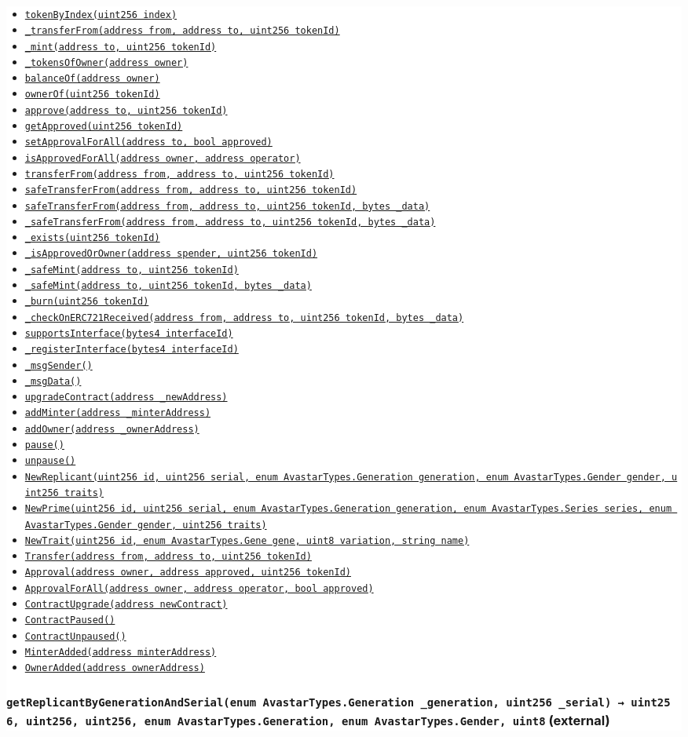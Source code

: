 - [`tokenByIndex(uint256 index)`][ERC721Enumerable-tokenByIndex-uint256-]
- [`_transferFrom(address from, address to, uint256 tokenId)`][ERC721Enumerable-_transferFrom-address-address-uint256-]
- [`_mint(address to, uint256 tokenId)`][ERC721Enumerable-_mint-address-uint256-]
- [`_tokensOfOwner(address owner)`][ERC721Enumerable-_tokensOfOwner-address-]
- [`balanceOf(address owner)`][ERC721-balanceOf-address-]
- [`ownerOf(uint256 tokenId)`][ERC721-ownerOf-uint256-]
- [`approve(address to, uint256 tokenId)`][ERC721-approve-address-uint256-]
- [`getApproved(uint256 tokenId)`][ERC721-getApproved-uint256-]
- [`setApprovalForAll(address to, bool approved)`][ERC721-setApprovalForAll-address-bool-]
- [`isApprovedForAll(address owner, address operator)`][ERC721-isApprovedForAll-address-address-]
- [`transferFrom(address from, address to, uint256 tokenId)`][ERC721-transferFrom-address-address-uint256-]
- [`safeTransferFrom(address from, address to, uint256 tokenId)`][ERC721-safeTransferFrom-address-address-uint256-]
- [`safeTransferFrom(address from, address to, uint256 tokenId, bytes _data)`][ERC721-safeTransferFrom-address-address-uint256-bytes-]
- [`_safeTransferFrom(address from, address to, uint256 tokenId, bytes _data)`][ERC721-_safeTransferFrom-address-address-uint256-bytes-]
- [`_exists(uint256 tokenId)`][ERC721-_exists-uint256-]
- [`_isApprovedOrOwner(address spender, uint256 tokenId)`][ERC721-_isApprovedOrOwner-address-uint256-]
- [`_safeMint(address to, uint256 tokenId)`][ERC721-_safeMint-address-uint256-]
- [`_safeMint(address to, uint256 tokenId, bytes _data)`][ERC721-_safeMint-address-uint256-bytes-]
- [`_burn(uint256 tokenId)`][ERC721-_burn-uint256-]
- [`_checkOnERC721Received(address from, address to, uint256 tokenId, bytes _data)`][ERC721-_checkOnERC721Received-address-address-uint256-bytes-]
- [`supportsInterface(bytes4 interfaceId)`][ERC165-supportsInterface-bytes4-]
- [`_registerInterface(bytes4 interfaceId)`][ERC165-_registerInterface-bytes4-]
- [`_msgSender()`][Context-_msgSender--]
- [`_msgData()`][Context-_msgData--]
- [`upgradeContract(address _newAddress)`][AccessControl-upgradeContract-address-]
- [`addMinter(address _minterAddress)`][AccessControl-addMinter-address-]
- [`addOwner(address _ownerAddress)`][AccessControl-addOwner-address-]
- [`pause()`][AccessControl-pause--]
- [`unpause()`][AccessControl-unpause--]
- [`NewReplicant(uint256 id, uint256 serial, enum AvastarTypes.Generation generation, enum AvastarTypes.Gender gender, uint256 traits)`][ReplicantFactory-NewReplicant-uint256-uint256-enum-AvastarTypes-Generation-enum-AvastarTypes-Gender-uint256-]
- [`NewPrime(uint256 id, uint256 serial, enum AvastarTypes.Generation generation, enum AvastarTypes.Series series, enum AvastarTypes.Gender gender, uint256 traits)`][PrimeFactory-NewPrime-uint256-uint256-enum-AvastarTypes-Generation-enum-AvastarTypes-Series-enum-AvastarTypes-Gender-uint256-]
- [`NewTrait(uint256 id, enum AvastarTypes.Gene gene, uint8 variation, string name)`][TraitFactory-NewTrait-uint256-enum-AvastarTypes-Gene-uint8-string-]
- [`Transfer(address from, address to, uint256 tokenId)`][IERC721-Transfer-address-address-uint256-]
- [`Approval(address owner, address approved, uint256 tokenId)`][IERC721-Approval-address-address-uint256-]
- [`ApprovalForAll(address owner, address operator, bool approved)`][IERC721-ApprovalForAll-address-address-bool-]
- [`ContractUpgrade(address newContract)`][AccessControl-ContractUpgrade-address-]
- [`ContractPaused()`][AccessControl-ContractPaused--]
- [`ContractUnpaused()`][AccessControl-ContractUnpaused--]
- [`MinterAdded(address minterAddress)`][AccessControl-MinterAdded-address-]
- [`OwnerAdded(address ownerAddress)`][AccessControl-OwnerAdded-address-]
### <span id="ReplicantFactory-getReplicantByGenerationAndSerial-enum-AvastarTypes-Generation-uint256-"></span> `getReplicantByGenerationAndSerial(enum AvastarTypes.Generation _generation, uint256 _serial) → uint256, uint256, uint256, enum AvastarTypes.Generation, enum AvastarTypes.Gender, uint8` (external)


[AccessControl]: #AccessControl
[AccessControl-onlySysAdmin--]: #AccessControl-onlySysAdmin--
[AccessControl-onlyMinter--]: #AccessControl-onlyMinter--
[AccessControl-onlyOwner--]: #AccessControl-onlyOwner--
[AccessControl-whenNotPaused--]: #AccessControl-whenNotPaused--
[AccessControl-whenPaused--]: #AccessControl-whenPaused--
[AccessControl-whenNotUpgraded--]: #AccessControl-whenNotUpgraded--
[AccessControl-paused-bool]: #AccessControl-paused-bool
[AccessControl-upgraded-bool]: #AccessControl-upgraded-bool
[AccessControl-newContractAddress-address]: #AccessControl-newContractAddress-address
[AccessControl-constructor--]: #AccessControl-constructor--
[AccessControl-upgradeContract-address-]: #AccessControl-upgradeContract-address-
[AccessControl-addMinter-address-]: #AccessControl-addMinter-address-
[AccessControl-addOwner-address-]: #AccessControl-addOwner-address-
[AccessControl-pause--]: #AccessControl-pause--
[AccessControl-unpause--]: #AccessControl-unpause--
[AccessControl-ContractUpgrade-address-]: #AccessControl-ContractUpgrade-address-
[AccessControl-ContractPaused--]: #AccessControl-ContractPaused--
[AccessControl-ContractUnpaused--]: #AccessControl-ContractUnpaused--
[AccessControl-MinterAdded-address-]: #AccessControl-MinterAdded-address-
[AccessControl-OwnerAdded-address-]: #AccessControl-OwnerAdded-address-
[AvastarMinter]: #AvastarMinter
[AccessControl-onlySysAdmin--]: #AccessControl-onlySysAdmin--
[AccessControl-onlyMinter--]: #AccessControl-onlyMinter--
[AccessControl-onlyOwner--]: #AccessControl-onlyOwner--
[AccessControl-whenNotPaused--]: #AccessControl-whenNotPaused--
[AccessControl-whenPaused--]: #AccessControl-whenPaused--
[AccessControl-whenNotUpgraded--]: #AccessControl-whenNotUpgraded--
[AvastarMinter-depositsByAddress-mapping-address----uint256-]: #AvastarMinter-depositsByAddress-mapping-address----uint256-
[AccessControl-paused-bool]: #AccessControl-paused-bool
[AccessControl-upgraded-bool]: #AccessControl-upgraded-bool
[AccessControl-newContractAddress-address]: #AccessControl-newContractAddress-address
[AvastarMinter-setTransporterContract-address-]: #AvastarMinter-setTransporterContract-address-
[AvastarMinter-setCurrentGeneration-enum-AvastarTypes-Generation-]: #AvastarMinter-setCurrentGeneration-enum-AvastarTypes-Generation-
[AvastarMinter-setCurrentSeries-enum-AvastarTypes-Series-]: #AvastarMinter-setCurrentSeries-enum-AvastarTypes-Series-
[AvastarMinter-deposit--]: #AvastarMinter-deposit--
[AvastarMinter-checkDepositorBalance--]: #AvastarMinter-checkDepositorBalance--
[AvastarMinter-withdrawDepositorBalance--]: #AvastarMinter-withdrawDepositorBalance--
[AvastarMinter-checkFranchiseBalance--]: #AvastarMinter-checkFranchiseBalance--
[AvastarMinter-withdrawFranchiseBalance--]: #AvastarMinter-withdrawFranchiseBalance--
[AvastarMinter-purchasePrime-address-uint256-uint256-enum-AvastarTypes-Gender-uint8-]: #AvastarMinter-purchasePrime-address-uint256-uint256-enum-AvastarTypes-Gender-uint8-
[AvastarMinter-purchaseReplicant-address-uint256-uint256-enum-AvastarTypes-Generation-enum-AvastarTypes-Gender-uint8-]: #AvastarMinter-purchaseReplicant-address-uint256-uint256-enum-AvastarTypes-Generation-enum-AvastarTypes-Gender-uint8-
[AccessControl-constructor--]: #AccessControl-constructor--
[AccessControl-upgradeContract-address-]: #AccessControl-upgradeContract-address-
[AccessControl-addMinter-address-]: #AccessControl-addMinter-address-
[AccessControl-addOwner-address-]: #AccessControl-addOwner-address-
[AccessControl-pause--]: #AccessControl-pause--
[AccessControl-unpause--]: #AccessControl-unpause--
[AvastarMinter-CurrentGenerationSet-enum-AvastarTypes-Generation-]: #AvastarMinter-CurrentGenerationSet-enum-AvastarTypes-Generation-
[AvastarMinter-CurrentSeriesSet-enum-AvastarTypes-Series-]: #AvastarMinter-CurrentSeriesSet-enum-AvastarTypes-Series-
[AvastarMinter-DepositorBalance-address-uint256-]: #AvastarMinter-DepositorBalance-address-uint256-
[AvastarMinter-FranchiseBalanceWithdrawn-address-uint256-]: #AvastarMinter-FranchiseBalanceWithdrawn-address-uint256-
[AvastarMinter-TransporterContractSet-address-]: #AvastarMinter-TransporterContractSet-address-
[AccessControl-ContractUpgrade-address-]: #AccessControl-ContractUpgrade-address-
[AccessControl-ContractPaused--]: #AccessControl-ContractPaused--
[AccessControl-ContractUnpaused--]: #AccessControl-ContractUnpaused--
[AccessControl-MinterAdded-address-]: #AccessControl-MinterAdded-address-
[AccessControl-OwnerAdded-address-]: #AccessControl-OwnerAdded-address-
[AvastarState]: #AvastarState
[AccessControl-onlySysAdmin--]: #AccessControl-onlySysAdmin--
[AccessControl-onlyMinter--]: #AccessControl-onlyMinter--
[AccessControl-onlyOwner--]: #AccessControl-onlyOwner--
[AccessControl-whenNotPaused--]: #AccessControl-whenNotPaused--
[AccessControl-whenPaused--]: #AccessControl-whenPaused--
[AccessControl-whenNotUpgraded--]: #AccessControl-whenNotUpgraded--
[AvastarState-TOKEN_NAME-string]: #AvastarState-TOKEN_NAME-string
[AvastarState-TOKEN_SYMBOL-string]: #AvastarState-TOKEN_SYMBOL-string
[AvastarState-avastars-struct-AvastarTypes-Avastar--]: #AvastarState-avastars-struct-AvastarTypes-Avastar--
[AvastarState-traits-struct-AvastarTypes-Trait--]: #AvastarState-traits-struct-AvastarTypes-Trait--
[AvastarState-isHashUsedByGeneration-mapping-uint8----mapping-uint256----bool--]: #AvastarState-isHashUsedByGeneration-mapping-uint8----mapping-uint256----bool--
[AvastarState-tokenIdByGenerationAndHash-mapping-uint8----mapping-uint256----uint256--]: #AvastarState-tokenIdByGenerationAndHash-mapping-uint8----mapping-uint256----uint256--
[AvastarState-primesByGeneration-mapping-uint8----struct-AvastarTypes-Prime---]: #AvastarState-primesByGeneration-mapping-uint8----struct-AvastarTypes-Prime---
[AvastarState-replicantsByGeneration-mapping-uint8----struct-AvastarTypes-Replicant---]: #AvastarState-replicantsByGeneration-mapping-uint8----struct-AvastarTypes-Replicant---
[AvastarState-traitIdByGenerationGeneAndVariation-mapping-uint8----mapping-uint8----mapping-uint8----uint256---]: #AvastarState-traitIdByGenerationGeneAndVariation-mapping-uint8----mapping-uint8----mapping-uint8----uint256---
[AvastarState-tokenIdByGenerationWaveAndSerial-mapping-uint8----mapping-uint8----mapping-uint256----uint256---]: #AvastarState-tokenIdByGenerationWaveAndSerial-mapping-uint8----mapping-uint8----mapping-uint256----uint256---
[AvastarState-traitHandlerByPrimeTokenId-mapping-uint256----address-]: #AvastarState-traitHandlerByPrimeTokenId-mapping-uint256----address-
[AccessControl-paused-bool]: #AccessControl-paused-bool
[AccessControl-upgraded-bool]: #AccessControl-upgraded-bool
[AccessControl-newContractAddress-address]: #AccessControl-newContractAddress-address
[AvastarState-constructor--]: #AvastarState-constructor--
[AvastarState-trackAvastar-struct-AvastarTypes-Avastar-]: #AvastarState-trackAvastar-struct-AvastarTypes-Avastar-
[ERC721Metadata-name--]: #ERC721Metadata-name--
[ERC721Metadata-symbol--]: #ERC721Metadata-symbol--
[ERC721Metadata-tokenURI-uint256-]: #ERC721Metadata-tokenURI-uint256-
[ERC721Metadata-_setTokenURI-uint256-string-]: #ERC721Metadata-_setTokenURI-uint256-string-
[ERC721Metadata-_burn-address-uint256-]: #ERC721Metadata-_burn-address-uint256-
[ERC721Enumerable-tokenOfOwnerByIndex-address-uint256-]: #ERC721Enumerable-tokenOfOwnerByIndex-address-uint256-
[ERC721Enumerable-totalSupply--]: #ERC721Enumerable-totalSupply--
[ERC721Enumerable-tokenByIndex-uint256-]: #ERC721Enumerable-tokenByIndex-uint256-
[ERC721Enumerable-_transferFrom-address-address-uint256-]: #ERC721Enumerable-_transferFrom-address-address-uint256-
[ERC721Enumerable-_mint-address-uint256-]: #ERC721Enumerable-_mint-address-uint256-
[ERC721Enumerable-_tokensOfOwner-address-]: #ERC721Enumerable-_tokensOfOwner-address-
[ERC721-balanceOf-address-]: #ERC721-balanceOf-address-
[ERC721-ownerOf-uint256-]: #ERC721-ownerOf-uint256-
[ERC721-approve-address-uint256-]: #ERC721-approve-address-uint256-
[ERC721-getApproved-uint256-]: #ERC721-getApproved-uint256-
[ERC721-setApprovalForAll-address-bool-]: #ERC721-setApprovalForAll-address-bool-
[ERC721-isApprovedForAll-address-address-]: #ERC721-isApprovedForAll-address-address-
[ERC721-transferFrom-address-address-uint256-]: #ERC721-transferFrom-address-address-uint256-
[ERC721-safeTransferFrom-address-address-uint256-]: #ERC721-safeTransferFrom-address-address-uint256-
[ERC721-safeTransferFrom-address-address-uint256-bytes-]: #ERC721-safeTransferFrom-address-address-uint256-bytes-
[ERC721-_safeTransferFrom-address-address-uint256-bytes-]: #ERC721-_safeTransferFrom-address-address-uint256-bytes-
[ERC721-_exists-uint256-]: #ERC721-_exists-uint256-
[ERC721-_isApprovedOrOwner-address-uint256-]: #ERC721-_isApprovedOrOwner-address-uint256-
[ERC721-_safeMint-address-uint256-]: #ERC721-_safeMint-address-uint256-
[ERC721-_safeMint-address-uint256-bytes-]: #ERC721-_safeMint-address-uint256-bytes-
[ERC721-_burn-uint256-]: #ERC721-_burn-uint256-
[ERC721-_checkOnERC721Received-address-address-uint256-bytes-]: #ERC721-_checkOnERC721Received-address-address-uint256-bytes-
[ERC165-supportsInterface-bytes4-]: #ERC165-supportsInterface-bytes4-
[ERC165-_registerInterface-bytes4-]: #ERC165-_registerInterface-bytes4-
[Context-_msgSender--]: #Context-_msgSender--
[Context-_msgData--]: #Context-_msgData--
[AccessControl-upgradeContract-address-]: #AccessControl-upgradeContract-address-
[AccessControl-addMinter-address-]: #AccessControl-addMinter-address-
[AccessControl-addOwner-address-]: #AccessControl-addOwner-address-
[AccessControl-pause--]: #AccessControl-pause--
[AccessControl-unpause--]: #AccessControl-unpause--
[IERC721-Transfer-address-address-uint256-]: #IERC721-Transfer-address-address-uint256-
[IERC721-Approval-address-address-uint256-]: #IERC721-Approval-address-address-uint256-
[IERC721-ApprovalForAll-address-address-bool-]: #IERC721-ApprovalForAll-address-address-bool-
[AccessControl-ContractUpgrade-address-]: #AccessControl-ContractUpgrade-address-
[AccessControl-ContractPaused--]: #AccessControl-ContractPaused--
[AccessControl-ContractUnpaused--]: #AccessControl-ContractUnpaused--
[AccessControl-MinterAdded-address-]: #AccessControl-MinterAdded-address-
[AccessControl-OwnerAdded-address-]: #AccessControl-OwnerAdded-address-
[AvastarTransporter]: #AvastarTransporter
[AccessControl-onlySysAdmin--]: #AccessControl-onlySysAdmin--
[AccessControl-onlyMinter--]: #AccessControl-onlyMinter--
[AccessControl-onlyOwner--]: #AccessControl-onlyOwner--
[AccessControl-whenNotPaused--]: #AccessControl-whenNotPaused--
[AccessControl-whenPaused--]: #AccessControl-whenPaused--
[AccessControl-whenNotUpgraded--]: #AccessControl-whenNotUpgraded--
[AvastarState-TOKEN_NAME-string]: #AvastarState-TOKEN_NAME-string
[AvastarState-TOKEN_SYMBOL-string]: #AvastarState-TOKEN_SYMBOL-string
[AvastarState-avastars-struct-AvastarTypes-Avastar--]: #AvastarState-avastars-struct-AvastarTypes-Avastar--
[AvastarState-traits-struct-AvastarTypes-Trait--]: #AvastarState-traits-struct-AvastarTypes-Trait--
[AvastarState-isHashUsedByGeneration-mapping-uint8----mapping-uint256----bool--]: #AvastarState-isHashUsedByGeneration-mapping-uint8----mapping-uint256----bool--
[AvastarState-tokenIdByGenerationAndHash-mapping-uint8----mapping-uint256----uint256--]: #AvastarState-tokenIdByGenerationAndHash-mapping-uint8----mapping-uint256----uint256--
[AvastarState-primesByGeneration-mapping-uint8----struct-AvastarTypes-Prime---]: #AvastarState-primesByGeneration-mapping-uint8----struct-AvastarTypes-Prime---
[AvastarState-replicantsByGeneration-mapping-uint8----struct-AvastarTypes-Replicant---]: #AvastarState-replicantsByGeneration-mapping-uint8----struct-AvastarTypes-Replicant---
[AvastarState-traitIdByGenerationGeneAndVariation-mapping-uint8----mapping-uint8----mapping-uint8----uint256---]: #AvastarState-traitIdByGenerationGeneAndVariation-mapping-uint8----mapping-uint8----mapping-uint8----uint256---
[AvastarState-tokenIdByGenerationWaveAndSerial-mapping-uint8----mapping-uint8----mapping-uint256----uint256---]: #AvastarState-tokenIdByGenerationWaveAndSerial-mapping-uint8----mapping-uint8----mapping-uint256----uint256---
[AvastarState-traitHandlerByPrimeTokenId-mapping-uint256----address-]: #AvastarState-traitHandlerByPrimeTokenId-mapping-uint256----address-
[AccessControl-paused-bool]: #AccessControl-paused-bool
[AccessControl-upgraded-bool]: #AccessControl-upgraded-bool
[AccessControl-newContractAddress-address]: #AccessControl-newContractAddress-address
[AvastarTransporter-isAvastarTransporter--]: #AvastarTransporter-isAvastarTransporter--
[AvastarTransporter-approveTraitAccess-address-uint256---]: #AvastarTransporter-approveTraitAccess-address-uint256---
[AvastarTransporter-useTraits-uint256-bool---]: #AvastarTransporter-useTraits-uint256-bool---
[ReplicantFactory-getReplicantByGenerationAndSerial-enum-AvastarTypes-Generation-uint256-]: #ReplicantFactory-getReplicantByGenerationAndSerial-enum-AvastarTypes-Generation-uint256-
[ReplicantFactory-getReplicantByTokenId-uint256-]: #ReplicantFactory-getReplicantByTokenId-uint256-
[ReplicantFactory-mintReplicant-address-uint256-enum-AvastarTypes-Generation-enum-AvastarTypes-Gender-uint8-]: #ReplicantFactory-mintReplicant-address-uint256-enum-AvastarTypes-Generation-enum-AvastarTypes-Gender-uint8-
[PrimeFactory-getPrimeByGenerationAndSerial-enum-AvastarTypes-Generation-uint256-]: #PrimeFactory-getPrimeByGenerationAndSerial-enum-AvastarTypes-Generation-uint256-
[PrimeFactory-getPrimeByTokenId-uint256-]: #PrimeFactory-getPrimeByTokenId-uint256-
[PrimeFactory-mintPrime-address-uint256-enum-AvastarTypes-Generation-enum-AvastarTypes-Series-enum-AvastarTypes-Gender-uint8-]: #PrimeFactory-mintPrime-address-uint256-enum-AvastarTypes-Generation-enum-AvastarTypes-Series-enum-AvastarTypes-Gender-uint8-
[TraitFactory-getTrait-uint256-]: #TraitFactory-getTrait-uint256-
[TraitFactory-getTraitIdByGenerationGeneAndVariation-enum-AvastarTypes-Generation-enum-AvastarTypes-Gene-uint256-]: #TraitFactory-getTraitIdByGenerationGeneAndVariation-enum-AvastarTypes-Generation-enum-AvastarTypes-Gene-uint256-
[TraitFactory-createTrait-enum-AvastarTypes-Generation-enum-AvastarTypes-Series---enum-AvastarTypes-Gender-enum-AvastarTypes-Gene-uint256-string-string-]: #TraitFactory-createTrait-enum-AvastarTypes-Generation-enum-AvastarTypes-Series---enum-AvastarTypes-Gender-enum-AvastarTypes-Gene-uint256-string-string-
[TraitFactory-assembleArt-enum-AvastarTypes-Generation-uint256-]: #TraitFactory-assembleArt-enum-AvastarTypes-Generation-uint256-
[AvastarState-constructor--]: #AvastarState-constructor--
[AvastarState-trackAvastar-struct-AvastarTypes-Avastar-]: #AvastarState-trackAvastar-struct-AvastarTypes-Avastar-
[ERC721Metadata-name--]: #ERC721Metadata-name--
[ERC721Metadata-symbol--]: #ERC721Metadata-symbol--
[ERC721Metadata-tokenURI-uint256-]: #ERC721Metadata-tokenURI-uint256-
[ERC721Metadata-_setTokenURI-uint256-string-]: #ERC721Metadata-_setTokenURI-uint256-string-
[ERC721Metadata-_burn-address-uint256-]: #ERC721Metadata-_burn-address-uint256-
[ERC721Enumerable-tokenOfOwnerByIndex-address-uint256-]: #ERC721Enumerable-tokenOfOwnerByIndex-address-uint256-
[ERC721Enumerable-totalSupply--]: #ERC721Enumerable-totalSupply--
[ERC721Enumerable-tokenByIndex-uint256-]: #ERC721Enumerable-tokenByIndex-uint256-
[ERC721Enumerable-_transferFrom-address-address-uint256-]: #ERC721Enumerable-_transferFrom-address-address-uint256-
[ERC721Enumerable-_mint-address-uint256-]: #ERC721Enumerable-_mint-address-uint256-
[ERC721Enumerable-_tokensOfOwner-address-]: #ERC721Enumerable-_tokensOfOwner-address-
[ERC721-balanceOf-address-]: #ERC721-balanceOf-address-
[ERC721-ownerOf-uint256-]: #ERC721-ownerOf-uint256-
[ERC721-approve-address-uint256-]: #ERC721-approve-address-uint256-
[ERC721-getApproved-uint256-]: #ERC721-getApproved-uint256-
[ERC721-setApprovalForAll-address-bool-]: #ERC721-setApprovalForAll-address-bool-
[ERC721-isApprovedForAll-address-address-]: #ERC721-isApprovedForAll-address-address-
[ERC721-transferFrom-address-address-uint256-]: #ERC721-transferFrom-address-address-uint256-
[ERC721-safeTransferFrom-address-address-uint256-]: #ERC721-safeTransferFrom-address-address-uint256-
[ERC721-safeTransferFrom-address-address-uint256-bytes-]: #ERC721-safeTransferFrom-address-address-uint256-bytes-
[ERC721-_safeTransferFrom-address-address-uint256-bytes-]: #ERC721-_safeTransferFrom-address-address-uint256-bytes-
[ERC721-_exists-uint256-]: #ERC721-_exists-uint256-
[ERC721-_isApprovedOrOwner-address-uint256-]: #ERC721-_isApprovedOrOwner-address-uint256-
[ERC721-_safeMint-address-uint256-]: #ERC721-_safeMint-address-uint256-
[ERC721-_safeMint-address-uint256-bytes-]: #ERC721-_safeMint-address-uint256-bytes-
[ERC721-_burn-uint256-]: #ERC721-_burn-uint256-
[ERC721-_checkOnERC721Received-address-address-uint256-bytes-]: #ERC721-_checkOnERC721Received-address-address-uint256-bytes-
[ERC165-supportsInterface-bytes4-]: #ERC165-supportsInterface-bytes4-
[ERC165-_registerInterface-bytes4-]: #ERC165-_registerInterface-bytes4-
[Context-_msgSender--]: #Context-_msgSender--
[Context-_msgData--]: #Context-_msgData--
[AccessControl-upgradeContract-address-]: #AccessControl-upgradeContract-address-
[AccessControl-addMinter-address-]: #AccessControl-addMinter-address-
[AccessControl-addOwner-address-]: #AccessControl-addOwner-address-
[AccessControl-pause--]: #AccessControl-pause--
[AccessControl-unpause--]: #AccessControl-unpause--
[AvastarTransporter-TraitAccessApproved-address-uint256---]: #AvastarTransporter-TraitAccessApproved-address-uint256---
[AvastarTransporter-TraitsUsed-address-uint256-bool---]: #AvastarTransporter-TraitsUsed-address-uint256-bool---
[ReplicantFactory-NewReplicant-uint256-uint256-enum-AvastarTypes-Generation-enum-AvastarTypes-Gender-uint256-]: #ReplicantFactory-NewReplicant-uint256-uint256-enum-AvastarTypes-Generation-enum-AvastarTypes-Gender-uint256-
[PrimeFactory-NewPrime-uint256-uint256-enum-AvastarTypes-Generation-enum-AvastarTypes-Series-enum-AvastarTypes-Gender-uint256-]: #PrimeFactory-NewPrime-uint256-uint256-enum-AvastarTypes-Generation-enum-AvastarTypes-Series-enum-AvastarTypes-Gender-uint256-
[TraitFactory-NewTrait-uint256-enum-AvastarTypes-Gene-uint8-string-]: #TraitFactory-NewTrait-uint256-enum-AvastarTypes-Gene-uint8-string-
[IERC721-Transfer-address-address-uint256-]: #IERC721-Transfer-address-address-uint256-
[IERC721-Approval-address-address-uint256-]: #IERC721-Approval-address-address-uint256-
[IERC721-ApprovalForAll-address-address-bool-]: #IERC721-ApprovalForAll-address-address-bool-
[AccessControl-ContractUpgrade-address-]: #AccessControl-ContractUpgrade-address-
[AccessControl-ContractPaused--]: #AccessControl-ContractPaused--
[AccessControl-ContractUnpaused--]: #AccessControl-ContractUnpaused--
[AccessControl-MinterAdded-address-]: #AccessControl-MinterAdded-address-
[AccessControl-OwnerAdded-address-]: #AccessControl-OwnerAdded-address-
[AvastarTypes]: #AvastarTypes
[IAvastarTransporter]: #IAvastarTransporter
[IAvastarTransporter-isAvastarTransporter--]: #IAvastarTransporter-isAvastarTransporter--
[IAvastarTransporter-mintPrime-address-uint256-enum-AvastarTypes-Generation-enum-AvastarTypes-Series-enum-AvastarTypes-Gender-uint8-]: #IAvastarTransporter-mintPrime-address-uint256-enum-AvastarTypes-Generation-enum-AvastarTypes-Series-enum-AvastarTypes-Gender-uint8-
[IAvastarTransporter-mintReplicant-address-uint256-enum-AvastarTypes-Generation-enum-AvastarTypes-Gender-uint8-]: #IAvastarTransporter-mintReplicant-address-uint256-enum-AvastarTypes-Generation-enum-AvastarTypes-Gender-uint8-
[IAvastarTransporter-ownerOf-uint256-]: #IAvastarTransporter-ownerOf-uint256-
[Migrations]: #Migrations
[Migrations-restricted--]: #Migrations-restricted--
[Migrations-owner-address]: #Migrations-owner-address
[Migrations-lastCompletedMigration-uint256]: #Migrations-lastCompletedMigration-uint256
[Migrations-setCompleted-uint256-]: #Migrations-setCompleted-uint256-
[Migrations-upgrade-address-]: #Migrations-upgrade-address-
[PrimeFactory]: #PrimeFactory
[AccessControl-onlySysAdmin--]: #AccessControl-onlySysAdmin--
[AccessControl-onlyMinter--]: #AccessControl-onlyMinter--
[AccessControl-onlyOwner--]: #AccessControl-onlyOwner--
[AccessControl-whenNotPaused--]: #AccessControl-whenNotPaused--
[AccessControl-whenPaused--]: #AccessControl-whenPaused--
[AccessControl-whenNotUpgraded--]: #AccessControl-whenNotUpgraded--
[AvastarState-TOKEN_NAME-string]: #AvastarState-TOKEN_NAME-string
[AvastarState-TOKEN_SYMBOL-string]: #AvastarState-TOKEN_SYMBOL-string
[AvastarState-avastars-struct-AvastarTypes-Avastar--]: #AvastarState-avastars-struct-AvastarTypes-Avastar--
[AvastarState-traits-struct-AvastarTypes-Trait--]: #AvastarState-traits-struct-AvastarTypes-Trait--
[AvastarState-isHashUsedByGeneration-mapping-uint8----mapping-uint256----bool--]: #AvastarState-isHashUsedByGeneration-mapping-uint8----mapping-uint256----bool--
[AvastarState-tokenIdByGenerationAndHash-mapping-uint8----mapping-uint256----uint256--]: #AvastarState-tokenIdByGenerationAndHash-mapping-uint8----mapping-uint256----uint256--
[AvastarState-primesByGeneration-mapping-uint8----struct-AvastarTypes-Prime---]: #AvastarState-primesByGeneration-mapping-uint8----struct-AvastarTypes-Prime---
[AvastarState-replicantsByGeneration-mapping-uint8----struct-AvastarTypes-Replicant---]: #AvastarState-replicantsByGeneration-mapping-uint8----struct-AvastarTypes-Replicant---
[AvastarState-traitIdByGenerationGeneAndVariation-mapping-uint8----mapping-uint8----mapping-uint8----uint256---]: #AvastarState-traitIdByGenerationGeneAndVariation-mapping-uint8----mapping-uint8----mapping-uint8----uint256---
[AvastarState-tokenIdByGenerationWaveAndSerial-mapping-uint8----mapping-uint8----mapping-uint256----uint256---]: #AvastarState-tokenIdByGenerationWaveAndSerial-mapping-uint8----mapping-uint8----mapping-uint256----uint256---
[AvastarState-traitHandlerByPrimeTokenId-mapping-uint256----address-]: #AvastarState-traitHandlerByPrimeTokenId-mapping-uint256----address-
[AccessControl-paused-bool]: #AccessControl-paused-bool
[AccessControl-upgraded-bool]: #AccessControl-upgraded-bool
[AccessControl-newContractAddress-address]: #AccessControl-newContractAddress-address
[PrimeFactory-getPrimeByGenerationAndSerial-enum-AvastarTypes-Generation-uint256-]: #PrimeFactory-getPrimeByGenerationAndSerial-enum-AvastarTypes-Generation-uint256-
[PrimeFactory-getPrimeByTokenId-uint256-]: #PrimeFactory-getPrimeByTokenId-uint256-
[PrimeFactory-mintPrime-address-uint256-enum-AvastarTypes-Generation-enum-AvastarTypes-Series-enum-AvastarTypes-Gender-uint8-]: #PrimeFactory-mintPrime-address-uint256-enum-AvastarTypes-Generation-enum-AvastarTypes-Series-enum-AvastarTypes-Gender-uint8-
[TraitFactory-getTrait-uint256-]: #TraitFactory-getTrait-uint256-
[TraitFactory-getTraitIdByGenerationGeneAndVariation-enum-AvastarTypes-Generation-enum-AvastarTypes-Gene-uint256-]: #TraitFactory-getTraitIdByGenerationGeneAndVariation-enum-AvastarTypes-Generation-enum-AvastarTypes-Gene-uint256-
[TraitFactory-createTrait-enum-AvastarTypes-Generation-enum-AvastarTypes-Series---enum-AvastarTypes-Gender-enum-AvastarTypes-Gene-uint256-string-string-]: #TraitFactory-createTrait-enum-AvastarTypes-Generation-enum-AvastarTypes-Series---enum-AvastarTypes-Gender-enum-AvastarTypes-Gene-uint256-string-string-
[TraitFactory-assembleArt-enum-AvastarTypes-Generation-uint256-]: #TraitFactory-assembleArt-enum-AvastarTypes-Generation-uint256-
[AvastarState-constructor--]: #AvastarState-constructor--
[AvastarState-trackAvastar-struct-AvastarTypes-Avastar-]: #AvastarState-trackAvastar-struct-AvastarTypes-Avastar-
[ERC721Metadata-name--]: #ERC721Metadata-name--
[ERC721Metadata-symbol--]: #ERC721Metadata-symbol--
[ERC721Metadata-tokenURI-uint256-]: #ERC721Metadata-tokenURI-uint256-
[ERC721Metadata-_setTokenURI-uint256-string-]: #ERC721Metadata-_setTokenURI-uint256-string-
[ERC721Metadata-_burn-address-uint256-]: #ERC721Metadata-_burn-address-uint256-
[ERC721Enumerable-tokenOfOwnerByIndex-address-uint256-]: #ERC721Enumerable-tokenOfOwnerByIndex-address-uint256-
[ERC721Enumerable-totalSupply--]: #ERC721Enumerable-totalSupply--
[ERC721Enumerable-tokenByIndex-uint256-]: #ERC721Enumerable-tokenByIndex-uint256-
[ERC721Enumerable-_transferFrom-address-address-uint256-]: #ERC721Enumerable-_transferFrom-address-address-uint256-
[ERC721Enumerable-_mint-address-uint256-]: #ERC721Enumerable-_mint-address-uint256-
[ERC721Enumerable-_tokensOfOwner-address-]: #ERC721Enumerable-_tokensOfOwner-address-
[ERC721-balanceOf-address-]: #ERC721-balanceOf-address-
[ERC721-ownerOf-uint256-]: #ERC721-ownerOf-uint256-
[ERC721-approve-address-uint256-]: #ERC721-approve-address-uint256-
[ERC721-getApproved-uint256-]: #ERC721-getApproved-uint256-
[ERC721-setApprovalForAll-address-bool-]: #ERC721-setApprovalForAll-address-bool-
[ERC721-isApprovedForAll-address-address-]: #ERC721-isApprovedForAll-address-address-
[ERC721-transferFrom-address-address-uint256-]: #ERC721-transferFrom-address-address-uint256-
[ERC721-safeTransferFrom-address-address-uint256-]: #ERC721-safeTransferFrom-address-address-uint256-
[ERC721-safeTransferFrom-address-address-uint256-bytes-]: #ERC721-safeTransferFrom-address-address-uint256-bytes-
[ERC721-_safeTransferFrom-address-address-uint256-bytes-]: #ERC721-_safeTransferFrom-address-address-uint256-bytes-
[ERC721-_exists-uint256-]: #ERC721-_exists-uint256-
[ERC721-_isApprovedOrOwner-address-uint256-]: #ERC721-_isApprovedOrOwner-address-uint256-
[ERC721-_safeMint-address-uint256-]: #ERC721-_safeMint-address-uint256-
[ERC721-_safeMint-address-uint256-bytes-]: #ERC721-_safeMint-address-uint256-bytes-
[ERC721-_burn-uint256-]: #ERC721-_burn-uint256-
[ERC721-_checkOnERC721Received-address-address-uint256-bytes-]: #ERC721-_checkOnERC721Received-address-address-uint256-bytes-
[ERC165-supportsInterface-bytes4-]: #ERC165-supportsInterface-bytes4-
[ERC165-_registerInterface-bytes4-]: #ERC165-_registerInterface-bytes4-
[Context-_msgSender--]: #Context-_msgSender--
[Context-_msgData--]: #Context-_msgData--
[AccessControl-upgradeContract-address-]: #AccessControl-upgradeContract-address-
[AccessControl-addMinter-address-]: #AccessControl-addMinter-address-
[AccessControl-addOwner-address-]: #AccessControl-addOwner-address-
[AccessControl-pause--]: #AccessControl-pause--
[AccessControl-unpause--]: #AccessControl-unpause--
[PrimeFactory-NewPrime-uint256-uint256-enum-AvastarTypes-Generation-enum-AvastarTypes-Series-enum-AvastarTypes-Gender-uint256-]: #PrimeFactory-NewPrime-uint256-uint256-enum-AvastarTypes-Generation-enum-AvastarTypes-Series-enum-AvastarTypes-Gender-uint256-
[TraitFactory-NewTrait-uint256-enum-AvastarTypes-Gene-uint8-string-]: #TraitFactory-NewTrait-uint256-enum-AvastarTypes-Gene-uint8-string-
[IERC721-Transfer-address-address-uint256-]: #IERC721-Transfer-address-address-uint256-
[IERC721-Approval-address-address-uint256-]: #IERC721-Approval-address-address-uint256-
[IERC721-ApprovalForAll-address-address-bool-]: #IERC721-ApprovalForAll-address-address-bool-
[AccessControl-ContractUpgrade-address-]: #AccessControl-ContractUpgrade-address-
[AccessControl-ContractPaused--]: #AccessControl-ContractPaused--
[AccessControl-ContractUnpaused--]: #AccessControl-ContractUnpaused--
[AccessControl-MinterAdded-address-]: #AccessControl-MinterAdded-address-
[AccessControl-OwnerAdded-address-]: #AccessControl-OwnerAdded-address-
[ReplicantFactory]: #ReplicantFactory
[AccessControl-onlySysAdmin--]: #AccessControl-onlySysAdmin--
[AccessControl-onlyMinter--]: #AccessControl-onlyMinter--
[AccessControl-onlyOwner--]: #AccessControl-onlyOwner--
[AccessControl-whenNotPaused--]: #AccessControl-whenNotPaused--
[AccessControl-whenPaused--]: #AccessControl-whenPaused--
[AccessControl-whenNotUpgraded--]: #AccessControl-whenNotUpgraded--
[AvastarState-TOKEN_NAME-string]: #AvastarState-TOKEN_NAME-string
[AvastarState-TOKEN_SYMBOL-string]: #AvastarState-TOKEN_SYMBOL-string
[AvastarState-avastars-struct-AvastarTypes-Avastar--]: #AvastarState-avastars-struct-AvastarTypes-Avastar--
[AvastarState-traits-struct-AvastarTypes-Trait--]: #AvastarState-traits-struct-AvastarTypes-Trait--
[AvastarState-isHashUsedByGeneration-mapping-uint8----mapping-uint256----bool--]: #AvastarState-isHashUsedByGeneration-mapping-uint8----mapping-uint256----bool--
[AvastarState-tokenIdByGenerationAndHash-mapping-uint8----mapping-uint256----uint256--]: #AvastarState-tokenIdByGenerationAndHash-mapping-uint8----mapping-uint256----uint256--
[AvastarState-primesByGeneration-mapping-uint8----struct-AvastarTypes-Prime---]: #AvastarState-primesByGeneration-mapping-uint8----struct-AvastarTypes-Prime---
[AvastarState-replicantsByGeneration-mapping-uint8----struct-AvastarTypes-Replicant---]: #AvastarState-replicantsByGeneration-mapping-uint8----struct-AvastarTypes-Replicant---
[AvastarState-traitIdByGenerationGeneAndVariation-mapping-uint8----mapping-uint8----mapping-uint8----uint256---]: #AvastarState-traitIdByGenerationGeneAndVariation-mapping-uint8----mapping-uint8----mapping-uint8----uint256---
[AvastarState-tokenIdByGenerationWaveAndSerial-mapping-uint8----mapping-uint8----mapping-uint256----uint256---]: #AvastarState-tokenIdByGenerationWaveAndSerial-mapping-uint8----mapping-uint8----mapping-uint256----uint256---
[AvastarState-traitHandlerByPrimeTokenId-mapping-uint256----address-]: #AvastarState-traitHandlerByPrimeTokenId-mapping-uint256----address-
[AccessControl-paused-bool]: #AccessControl-paused-bool
[AccessControl-upgraded-bool]: #AccessControl-upgraded-bool
[AccessControl-newContractAddress-address]: #AccessControl-newContractAddress-address
[ReplicantFactory-getReplicantByGenerationAndSerial-enum-AvastarTypes-Generation-uint256-]: #ReplicantFactory-getReplicantByGenerationAndSerial-enum-AvastarTypes-Generation-uint256-
[ReplicantFactory-getReplicantByTokenId-uint256-]: #ReplicantFactory-getReplicantByTokenId-uint256-
[ReplicantFactory-mintReplicant-address-uint256-enum-AvastarTypes-Generation-enum-AvastarTypes-Gender-uint8-]: #ReplicantFactory-mintReplicant-address-uint256-enum-AvastarTypes-Generation-enum-AvastarTypes-Gender-uint8-
[PrimeFactory-getPrimeByGenerationAndSerial-enum-AvastarTypes-Generation-uint256-]: #PrimeFactory-getPrimeByGenerationAndSerial-enum-AvastarTypes-Generation-uint256-
[PrimeFactory-getPrimeByTokenId-uint256-]: #PrimeFactory-getPrimeByTokenId-uint256-
[PrimeFactory-mintPrime-address-uint256-enum-AvastarTypes-Generation-enum-AvastarTypes-Series-enum-AvastarTypes-Gender-uint8-]: #PrimeFactory-mintPrime-address-uint256-enum-AvastarTypes-Generation-enum-AvastarTypes-Series-enum-AvastarTypes-Gender-uint8-
[TraitFactory-getTrait-uint256-]: #TraitFactory-getTrait-uint256-
[TraitFactory-getTraitIdByGenerationGeneAndVariation-enum-AvastarTypes-Generation-enum-AvastarTypes-Gene-uint256-]: #TraitFactory-getTraitIdByGenerationGeneAndVariation-enum-AvastarTypes-Generation-enum-AvastarTypes-Gene-uint256-
[TraitFactory-createTrait-enum-AvastarTypes-Generation-enum-AvastarTypes-Series---enum-AvastarTypes-Gender-enum-AvastarTypes-Gene-uint256-string-string-]: #TraitFactory-createTrait-enum-AvastarTypes-Generation-enum-AvastarTypes-Series---enum-AvastarTypes-Gender-enum-AvastarTypes-Gene-uint256-string-string-
[TraitFactory-assembleArt-enum-AvastarTypes-Generation-uint256-]: #TraitFactory-assembleArt-enum-AvastarTypes-Generation-uint256-
[AvastarState-constructor--]: #AvastarState-constructor--
[AvastarState-trackAvastar-struct-AvastarTypes-Avastar-]: #AvastarState-trackAvastar-struct-AvastarTypes-Avastar-
[ERC721Metadata-name--]: #ERC721Metadata-name--
[ERC721Metadata-symbol--]: #ERC721Metadata-symbol--
[ERC721Metadata-tokenURI-uint256-]: #ERC721Metadata-tokenURI-uint256-
[ERC721Metadata-_setTokenURI-uint256-string-]: #ERC721Metadata-_setTokenURI-uint256-string-
[ERC721Metadata-_burn-address-uint256-]: #ERC721Metadata-_burn-address-uint256-
[ERC721Enumerable-tokenOfOwnerByIndex-address-uint256-]: #ERC721Enumerable-tokenOfOwnerByIndex-address-uint256-
[ERC721Enumerable-totalSupply--]: #ERC721Enumerable-totalSupply--
[ERC721Enumerable-tokenByIndex-uint256-]: #ERC721Enumerable-tokenByIndex-uint256-
[ERC721Enumerable-_transferFrom-address-address-uint256-]: #ERC721Enumerable-_transferFrom-address-address-uint256-
[ERC721Enumerable-_mint-address-uint256-]: #ERC721Enumerable-_mint-address-uint256-
[ERC721Enumerable-_tokensOfOwner-address-]: #ERC721Enumerable-_tokensOfOwner-address-
[ERC721-balanceOf-address-]: #ERC721-balanceOf-address-
[ERC721-ownerOf-uint256-]: #ERC721-ownerOf-uint256-
[ERC721-approve-address-uint256-]: #ERC721-approve-address-uint256-
[ERC721-getApproved-uint256-]: #ERC721-getApproved-uint256-
[ERC721-setApprovalForAll-address-bool-]: #ERC721-setApprovalForAll-address-bool-
[ERC721-isApprovedForAll-address-address-]: #ERC721-isApprovedForAll-address-address-
[ERC721-transferFrom-address-address-uint256-]: #ERC721-transferFrom-address-address-uint256-
[ERC721-safeTransferFrom-address-address-uint256-]: #ERC721-safeTransferFrom-address-address-uint256-
[ERC721-safeTransferFrom-address-address-uint256-bytes-]: #ERC721-safeTransferFrom-address-address-uint256-bytes-
[ERC721-_safeTransferFrom-address-address-uint256-bytes-]: #ERC721-_safeTransferFrom-address-address-uint256-bytes-
[ERC721-_exists-uint256-]: #ERC721-_exists-uint256-
[ERC721-_isApprovedOrOwner-address-uint256-]: #ERC721-_isApprovedOrOwner-address-uint256-
[ERC721-_safeMint-address-uint256-]: #ERC721-_safeMint-address-uint256-
[ERC721-_safeMint-address-uint256-bytes-]: #ERC721-_safeMint-address-uint256-bytes-
[ERC721-_burn-uint256-]: #ERC721-_burn-uint256-
[ERC721-_checkOnERC721Received-address-address-uint256-bytes-]: #ERC721-_checkOnERC721Received-address-address-uint256-bytes-
[ERC165-supportsInterface-bytes4-]: #ERC165-supportsInterface-bytes4-
[ERC165-_registerInterface-bytes4-]: #ERC165-_registerInterface-bytes4-
[Context-_msgSender--]: #Context-_msgSender--
[Context-_msgData--]: #Context-_msgData--
[AccessControl-upgradeContract-address-]: #AccessControl-upgradeContract-address-
[AccessControl-addMinter-address-]: #AccessControl-addMinter-address-
[AccessControl-addOwner-address-]: #AccessControl-addOwner-address-
[AccessControl-pause--]: #AccessControl-pause--
[AccessControl-unpause--]: #AccessControl-unpause--
[ReplicantFactory-NewReplicant-uint256-uint256-enum-AvastarTypes-Generation-enum-AvastarTypes-Gender-uint256-]: #ReplicantFactory-NewReplicant-uint256-uint256-enum-AvastarTypes-Generation-enum-AvastarTypes-Gender-uint256-
[PrimeFactory-NewPrime-uint256-uint256-enum-AvastarTypes-Generation-enum-AvastarTypes-Series-enum-AvastarTypes-Gender-uint256-]: #PrimeFactory-NewPrime-uint256-uint256-enum-AvastarTypes-Generation-enum-AvastarTypes-Series-enum-AvastarTypes-Gender-uint256-
[TraitFactory-NewTrait-uint256-enum-AvastarTypes-Gene-uint8-string-]: #TraitFactory-NewTrait-uint256-enum-AvastarTypes-Gene-uint8-string-
[IERC721-Transfer-address-address-uint256-]: #IERC721-Transfer-address-address-uint256-
[IERC721-Approval-address-address-uint256-]: #IERC721-Approval-address-address-uint256-
[IERC721-ApprovalForAll-address-address-bool-]: #IERC721-ApprovalForAll-address-address-bool-
[AccessControl-ContractUpgrade-address-]: #AccessControl-ContractUpgrade-address-
[AccessControl-ContractPaused--]: #AccessControl-ContractPaused--
[AccessControl-ContractUnpaused--]: #AccessControl-ContractUnpaused--
[AccessControl-MinterAdded-address-]: #AccessControl-MinterAdded-address-
[AccessControl-OwnerAdded-address-]: #AccessControl-OwnerAdded-address-
[TraitFactory]: #TraitFactory
[AccessControl-onlySysAdmin--]: #AccessControl-onlySysAdmin--
[AccessControl-onlyMinter--]: #AccessControl-onlyMinter--
[AccessControl-onlyOwner--]: #AccessControl-onlyOwner--
[AccessControl-whenNotPaused--]: #AccessControl-whenNotPaused--
[AccessControl-whenPaused--]: #AccessControl-whenPaused--
[AccessControl-whenNotUpgraded--]: #AccessControl-whenNotUpgraded--
[AvastarState-TOKEN_NAME-string]: #AvastarState-TOKEN_NAME-string
[AvastarState-TOKEN_SYMBOL-string]: #AvastarState-TOKEN_SYMBOL-string
[AvastarState-avastars-struct-AvastarTypes-Avastar--]: #AvastarState-avastars-struct-AvastarTypes-Avastar--
[AvastarState-traits-struct-AvastarTypes-Trait--]: #AvastarState-traits-struct-AvastarTypes-Trait--
[AvastarState-isHashUsedByGeneration-mapping-uint8----mapping-uint256----bool--]: #AvastarState-isHashUsedByGeneration-mapping-uint8----mapping-uint256----bool--
[AvastarState-tokenIdByGenerationAndHash-mapping-uint8----mapping-uint256----uint256--]: #AvastarState-tokenIdByGenerationAndHash-mapping-uint8----mapping-uint256----uint256--
[AvastarState-primesByGeneration-mapping-uint8----struct-AvastarTypes-Prime---]: #AvastarState-primesByGeneration-mapping-uint8----struct-AvastarTypes-Prime---
[AvastarState-replicantsByGeneration-mapping-uint8----struct-AvastarTypes-Replicant---]: #AvastarState-replicantsByGeneration-mapping-uint8----struct-AvastarTypes-Replicant---
[AvastarState-traitIdByGenerationGeneAndVariation-mapping-uint8----mapping-uint8----mapping-uint8----uint256---]: #AvastarState-traitIdByGenerationGeneAndVariation-mapping-uint8----mapping-uint8----mapping-uint8----uint256---
[AvastarState-tokenIdByGenerationWaveAndSerial-mapping-uint8----mapping-uint8----mapping-uint256----uint256---]: #AvastarState-tokenIdByGenerationWaveAndSerial-mapping-uint8----mapping-uint8----mapping-uint256----uint256---
[AvastarState-traitHandlerByPrimeTokenId-mapping-uint256----address-]: #AvastarState-traitHandlerByPrimeTokenId-mapping-uint256----address-
[AccessControl-paused-bool]: #AccessControl-paused-bool
[AccessControl-upgraded-bool]: #AccessControl-upgraded-bool
[AccessControl-newContractAddress-address]: #AccessControl-newContractAddress-address
[TraitFactory-getTrait-uint256-]: #TraitFactory-getTrait-uint256-
[TraitFactory-getTraitIdByGenerationGeneAndVariation-enum-AvastarTypes-Generation-enum-AvastarTypes-Gene-uint256-]: #TraitFactory-getTraitIdByGenerationGeneAndVariation-enum-AvastarTypes-Generation-enum-AvastarTypes-Gene-uint256-
[TraitFactory-createTrait-enum-AvastarTypes-Generation-enum-AvastarTypes-Series---enum-AvastarTypes-Gender-enum-AvastarTypes-Gene-uint256-string-string-]: #TraitFactory-createTrait-enum-AvastarTypes-Generation-enum-AvastarTypes-Series---enum-AvastarTypes-Gender-enum-AvastarTypes-Gene-uint256-string-string-
[TraitFactory-assembleArt-enum-AvastarTypes-Generation-uint256-]: #TraitFactory-assembleArt-enum-AvastarTypes-Generation-uint256-
[AvastarState-constructor--]: #AvastarState-constructor--
[AvastarState-trackAvastar-struct-AvastarTypes-Avastar-]: #AvastarState-trackAvastar-struct-AvastarTypes-Avastar-
[ERC721Metadata-name--]: #ERC721Metadata-name--
[ERC721Metadata-symbol--]: #ERC721Metadata-symbol--
[ERC721Metadata-tokenURI-uint256-]: #ERC721Metadata-tokenURI-uint256-
[ERC721Metadata-_setTokenURI-uint256-string-]: #ERC721Metadata-_setTokenURI-uint256-string-
[ERC721Metadata-_burn-address-uint256-]: #ERC721Metadata-_burn-address-uint256-
[ERC721Enumerable-tokenOfOwnerByIndex-address-uint256-]: #ERC721Enumerable-tokenOfOwnerByIndex-address-uint256-
[ERC721Enumerable-totalSupply--]: #ERC721Enumerable-totalSupply--
[ERC721Enumerable-tokenByIndex-uint256-]: #ERC721Enumerable-tokenByIndex-uint256-
[ERC721Enumerable-_transferFrom-address-address-uint256-]: #ERC721Enumerable-_transferFrom-address-address-uint256-
[ERC721Enumerable-_mint-address-uint256-]: #ERC721Enumerable-_mint-address-uint256-
[ERC721Enumerable-_tokensOfOwner-address-]: #ERC721Enumerable-_tokensOfOwner-address-
[ERC721-balanceOf-address-]: #ERC721-balanceOf-address-
[ERC721-ownerOf-uint256-]: #ERC721-ownerOf-uint256-
[ERC721-approve-address-uint256-]: #ERC721-approve-address-uint256-
[ERC721-getApproved-uint256-]: #ERC721-getApproved-uint256-
[ERC721-setApprovalForAll-address-bool-]: #ERC721-setApprovalForAll-address-bool-
[ERC721-isApprovedForAll-address-address-]: #ERC721-isApprovedForAll-address-address-
[ERC721-transferFrom-address-address-uint256-]: #ERC721-transferFrom-address-address-uint256-
[ERC721-safeTransferFrom-address-address-uint256-]: #ERC721-safeTransferFrom-address-address-uint256-
[ERC721-safeTransferFrom-address-address-uint256-bytes-]: #ERC721-safeTransferFrom-address-address-uint256-bytes-
[ERC721-_safeTransferFrom-address-address-uint256-bytes-]: #ERC721-_safeTransferFrom-address-address-uint256-bytes-
[ERC721-_exists-uint256-]: #ERC721-_exists-uint256-
[ERC721-_isApprovedOrOwner-address-uint256-]: #ERC721-_isApprovedOrOwner-address-uint256-
[ERC721-_safeMint-address-uint256-]: #ERC721-_safeMint-address-uint256-
[ERC721-_safeMint-address-uint256-bytes-]: #ERC721-_safeMint-address-uint256-bytes-
[ERC721-_burn-uint256-]: #ERC721-_burn-uint256-
[ERC721-_checkOnERC721Received-address-address-uint256-bytes-]: #ERC721-_checkOnERC721Received-address-address-uint256-bytes-
[ERC165-supportsInterface-bytes4-]: #ERC165-supportsInterface-bytes4-
[ERC165-_registerInterface-bytes4-]: #ERC165-_registerInterface-bytes4-
[Context-_msgSender--]: #Context-_msgSender--
[Context-_msgData--]: #Context-_msgData--
[AccessControl-upgradeContract-address-]: #AccessControl-upgradeContract-address-
[AccessControl-addMinter-address-]: #AccessControl-addMinter-address-
[AccessControl-addOwner-address-]: #AccessControl-addOwner-address-
[AccessControl-pause--]: #AccessControl-pause--
[AccessControl-unpause--]: #AccessControl-unpause--
[TraitFactory-NewTrait-uint256-enum-AvastarTypes-Gene-uint8-string-]: #TraitFactory-NewTrait-uint256-enum-AvastarTypes-Gene-uint8-string-
[IERC721-Transfer-address-address-uint256-]: #IERC721-Transfer-address-address-uint256-
[IERC721-Approval-address-address-uint256-]: #IERC721-Approval-address-address-uint256-
[IERC721-ApprovalForAll-address-address-bool-]: #IERC721-ApprovalForAll-address-address-bool-
[AccessControl-ContractUpgrade-address-]: #AccessControl-ContractUpgrade-address-
[AccessControl-ContractPaused--]: #AccessControl-ContractPaused--
[AccessControl-ContractUnpaused--]: #AccessControl-ContractUnpaused--
[AccessControl-MinterAdded-address-]: #AccessControl-MinterAdded-address-
[AccessControl-OwnerAdded-address-]: #AccessControl-OwnerAdded-address-